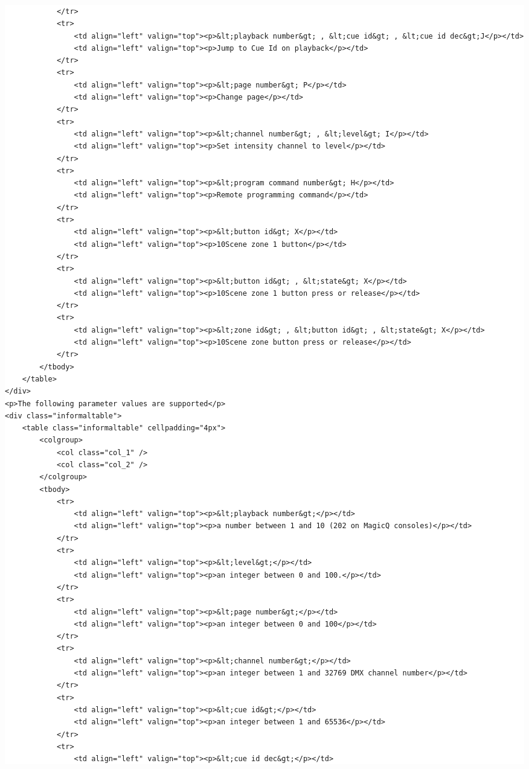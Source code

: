                 </tr>
                <tr>
                    <td align="left" valign="top"><p>&lt;playback number&gt; , &lt;cue id&gt; , &lt;cue id dec&gt;J</p></td>
                    <td align="left" valign="top"><p>Jump to Cue Id on playback</p></td>
                </tr>
                <tr>
                    <td align="left" valign="top"><p>&lt;page number&gt; P</p></td>
                    <td align="left" valign="top"><p>Change page</p></td>
                </tr>
                <tr>
                    <td align="left" valign="top"><p>&lt;channel number&gt; , &lt;level&gt; I</p></td>
                    <td align="left" valign="top"><p>Set intensity channel to level</p></td>
                </tr>
                <tr>
                    <td align="left" valign="top"><p>&lt;program command number&gt; H</p></td>
                    <td align="left" valign="top"><p>Remote programming command</p></td>
                </tr>
                <tr>
                    <td align="left" valign="top"><p>&lt;button id&gt; X</p></td>
                    <td align="left" valign="top"><p>10Scene zone 1 button</p></td>
                </tr>
                <tr>
                    <td align="left" valign="top"><p>&lt;button id&gt; , &lt;state&gt; X</p></td>
                    <td align="left" valign="top"><p>10Scene zone 1 button press or release</p></td>
                </tr>
                <tr>
                    <td align="left" valign="top"><p>&lt;zone id&gt; , &lt;button id&gt; , &lt;state&gt; X</p></td>
                    <td align="left" valign="top"><p>10Scene zone button press or release</p></td>
                </tr>
            </tbody>
        </table>
    </div>
    <p>The following parameter values are supported</p>
    <div class="informaltable">
        <table class="informaltable" cellpadding="4px">
            <colgroup>
                <col class="col_1" />
                <col class="col_2" />
            </colgroup>
            <tbody>
                <tr>
                    <td align="left" valign="top"><p>&lt;playback number&gt;</p></td>
                    <td align="left" valign="top"><p>a number between 1 and 10 (202 on MagicQ consoles)</p></td>
                </tr>
                <tr>
                    <td align="left" valign="top"><p>&lt;level&gt;</p></td>
                    <td align="left" valign="top"><p>an integer between 0 and 100.</p></td>
                </tr>
                <tr>
                    <td align="left" valign="top"><p>&lt;page number&gt;</p></td>
                    <td align="left" valign="top"><p>an integer between 0 and 100</p></td>
                </tr>
                <tr>
                    <td align="left" valign="top"><p>&lt;channel number&gt;</p></td>
                    <td align="left" valign="top"><p>an integer between 1 and 32769 DMX channel number</p></td>
                </tr>
                <tr>
                    <td align="left" valign="top"><p>&lt;cue id&gt;</p></td>
                    <td align="left" valign="top"><p>an integer between 1 and 65536</p></td>
                </tr>
                <tr>
                    <td align="left" valign="top"><p>&lt;cue id dec&gt;</p></td>